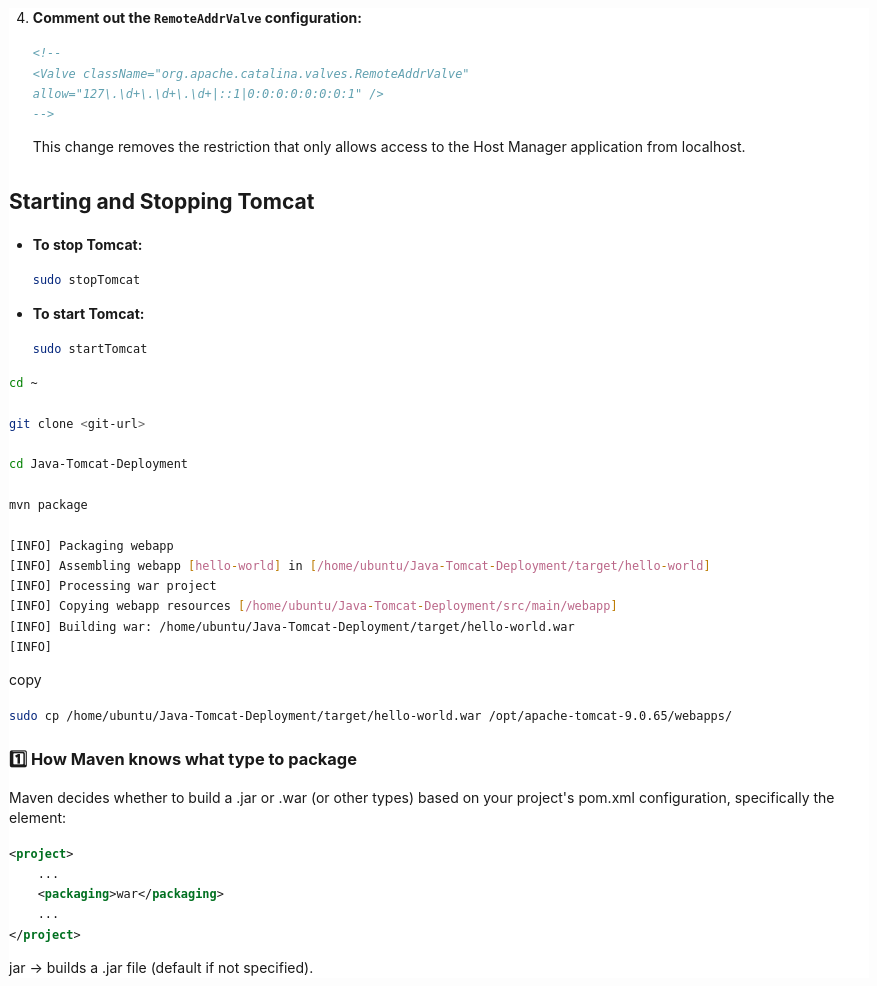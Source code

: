 4. **Comment out the `RemoteAddrValve` configuration:**

   ```xml
   <!--
   <Valve className="org.apache.catalina.valves.RemoteAddrValve"
   allow="127\.\d+\.\d+\.\d+|::1|0:0:0:0:0:0:0:1" />
   -->
   ```

   This change removes the restriction that only allows access to the Host Manager application from localhost.

## Starting and Stopping Tomcat

- **To stop Tomcat:**

  ```bash
  sudo stopTomcat
  ```

- **To start Tomcat:**

  ```bash
  sudo startTomcat
  ```

```sh
cd ~

git clone <git-url>

cd Java-Tomcat-Deployment 

mvn package

[INFO] Packaging webapp
[INFO] Assembling webapp [hello-world] in [/home/ubuntu/Java-Tomcat-Deployment/target/hello-world]
[INFO] Processing war project
[INFO] Copying webapp resources [/home/ubuntu/Java-Tomcat-Deployment/src/main/webapp]
[INFO] Building war: /home/ubuntu/Java-Tomcat-Deployment/target/hello-world.war
[INFO]
```
copy
```sh
sudo cp /home/ubuntu/Java-Tomcat-Deployment/target/hello-world.war /opt/apache-tomcat-9.0.65/webapps/
```

### 1️⃣ How Maven knows what type to package

Maven decides whether to build a .jar or .war (or other types) based on your project's pom.xml configuration, specifically the <packaging> element:
```xml
<project>
    ...
    <packaging>war</packaging>
    ...
</project>
```
jar → builds a .jar file (default if not specified).
